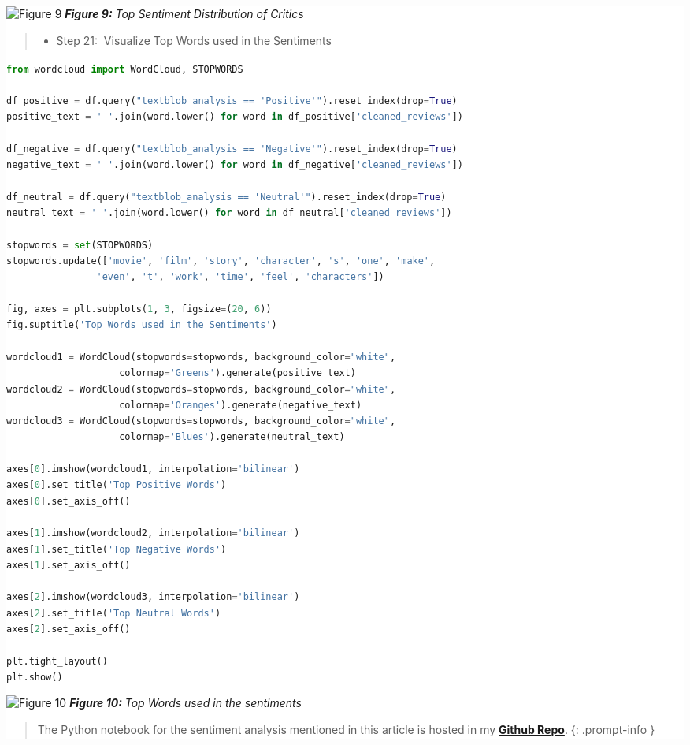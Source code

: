 ```python
```
![Figure 9](/DS2/Picture9.png)
_**Figure 9:** Top Sentiment Distribution of Critics_

>- Step 21: &nbsp;Visualize Top Words used in the Sentiments

```python
from wordcloud import WordCloud, STOPWORDS

df_positive = df.query("textblob_analysis == 'Positive'").reset_index(drop=True)
positive_text = ' '.join(word.lower() for word in df_positive['cleaned_reviews'])

df_negative = df.query("textblob_analysis == 'Negative'").reset_index(drop=True)
negative_text = ' '.join(word.lower() for word in df_negative['cleaned_reviews'])

df_neutral = df.query("textblob_analysis == 'Neutral'").reset_index(drop=True)
neutral_text = ' '.join(word.lower() for word in df_neutral['cleaned_reviews'])

stopwords = set(STOPWORDS)
stopwords.update(['movie', 'film', 'story', 'character', 's', 'one', 'make', 
                'even', 't', 'work', 'time', 'feel', 'characters'])

fig, axes = plt.subplots(1, 3, figsize=(20, 6))
fig.suptitle('Top Words used in the Sentiments')

wordcloud1 = WordCloud(stopwords=stopwords, background_color="white", 
                    colormap='Greens').generate(positive_text) 
wordcloud2 = WordCloud(stopwords=stopwords, background_color="white", 
                    colormap='Oranges').generate(negative_text) 
wordcloud3 = WordCloud(stopwords=stopwords, background_color="white", 
                    colormap='Blues').generate(neutral_text) 

axes[0].imshow(wordcloud1, interpolation='bilinear')
axes[0].set_title('Top Positive Words')
axes[0].set_axis_off()

axes[1].imshow(wordcloud2, interpolation='bilinear')
axes[1].set_title('Top Negative Words')
axes[1].set_axis_off()

axes[2].imshow(wordcloud3, interpolation='bilinear')
axes[2].set_title('Top Neutral Words')
axes[2].set_axis_off()

plt.tight_layout()
plt.show()
```
![Figure 10](/DS2/Picture10.png)
_**Figure 10:** Top Words used in the sentiments_

> The Python notebook for the sentiment analysis mentioned in this article is hosted in my [**Github Repo**](https://github.com/dineshnaidu10/Sentiment-Analysis-on-Rotten-Tomatoes-Reviews).
{: .prompt-info }


